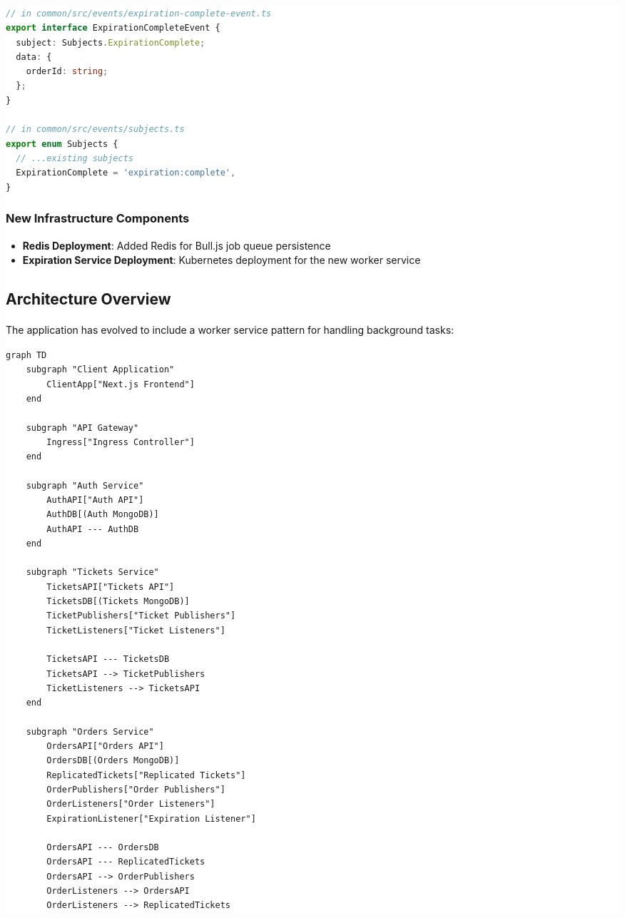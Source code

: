   ```typescript
  // in common/src/events/expiration-complete-event.ts
  export interface ExpirationCompleteEvent {
    subject: Subjects.ExpirationComplete;
    data: {
      orderId: string;
    };
  }
  
  // in common/src/events/subjects.ts
  export enum Subjects {
    // ...existing subjects
    ExpirationComplete = 'expiration:complete',
  }
  ```

### New Infrastructure Components

- **Redis Deployment**: Added Redis for Bull.js job queue persistence
- **Expiration Service Deployment**: Kubernetes deployment for the new worker service

## Architecture Overview

The application has evolved to include a worker service pattern for handling background tasks:

```mermaid
graph TD
    subgraph "Client Application"
        ClientApp["Next.js Frontend"]
    end
    
    subgraph "API Gateway"
        Ingress["Ingress Controller"]
    end
    
    subgraph "Auth Service"
        AuthAPI["Auth API"]
        AuthDB[(Auth MongoDB)]
        AuthAPI --- AuthDB
    end
    
    subgraph "Tickets Service"
        TicketsAPI["Tickets API"]
        TicketsDB[(Tickets MongoDB)]
        TicketPublishers["Ticket Publishers"]
        TicketListeners["Ticket Listeners"]
        
        TicketsAPI --- TicketsDB
        TicketsAPI --> TicketPublishers
        TicketListeners --> TicketsAPI
    end
    
    subgraph "Orders Service"
        OrdersAPI["Orders API"]
        OrdersDB[(Orders MongoDB)]
        ReplicatedTickets["Replicated Tickets"]
        OrderPublishers["Order Publishers"]
        OrderListeners["Order Listeners"]
        ExpirationListener["Expiration Listener"]
        
        OrdersAPI --- OrdersDB
        OrdersAPI --- ReplicatedTickets
        OrdersAPI --> OrderPublishers
        OrderListeners --> OrdersAPI
        OrderListeners --> ReplicatedTickets
```